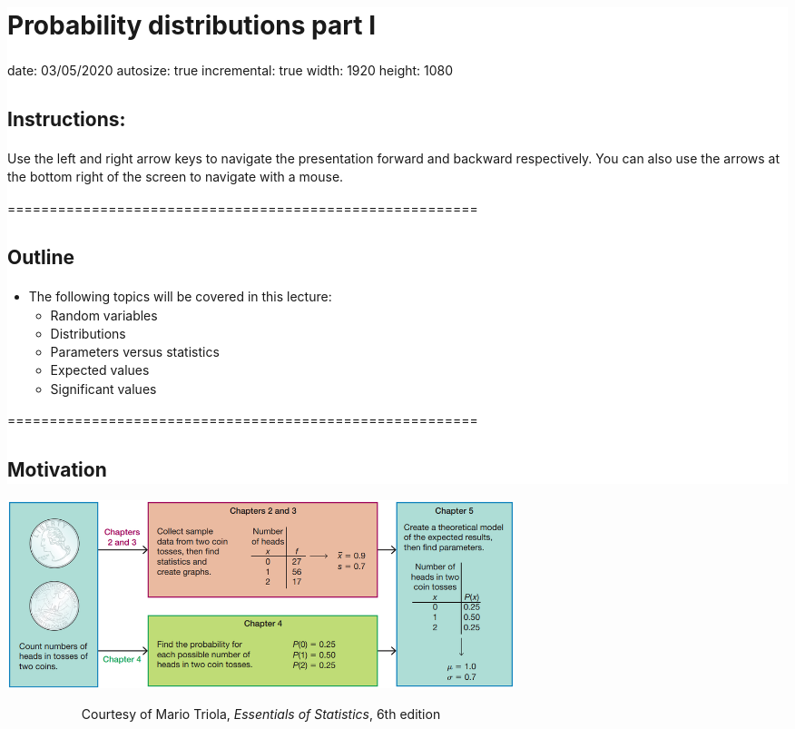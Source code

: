 <style>
.section .reveal .state-background {
   background: #ffffff;
}
.section .reveal h1,
.section .reveal h2,
.section .reveal p {
   color: black;
   margin-top: 50px;
   text-align: center;
}
</style>

Probability distributions part I
========================================================
date: 03/05/2020
autosize: true
incremental: true
width: 1920
height: 1080

<h2 style="text-align:left"> Instructions:</h2>
<p style='text-align:left'>Use the left and right arrow keys to navigate the presentation forward and backward respectively.  You can also use the arrows at the bottom right of the screen to navigate with a mouse.<br></p>


========================================================


<h2>Outline</h2>

* The following topics will be covered in this lecture:
  * Random variables
  * Distributions
  * Parameters versus statistics
  * Expected values
  * Significant values

========================================================

## Motivation

<div style="float:left; width:65%;text-align:center;">
<img src="chapter_flow.png" style="width:100%" alt="Book chapter flow chart.">
<p  style="text-align:center">
Courtesy of Mario Triola, <em>Essentials of Statistics</em>, 6th edition
</p>
</div>  
<div style="float:left; width:35%">
